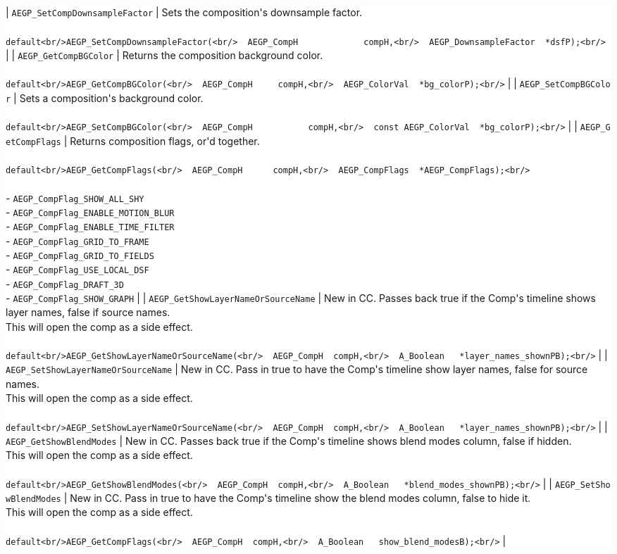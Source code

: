 | `AEGP_SetCompDownsampleFactor`              | Sets the composition's downsample factor.<br/><br/>```default<br/>AEGP_SetCompDownsampleFactor(<br/>  AEGP_CompH             compH,<br/>  AEGP_DownsampleFactor  *dsfP);<br/>```                                                                                                                                                                                                                                                                                                                                                                                                                                                                 |
| `AEGP_GetCompBGColor`                       | Returns the composition background color.<br/><br/>```default<br/>AEGP_GetCompBGColor(<br/>  AEGP_CompH     compH,<br/>  AEGP_ColorVal  *bg_colorP);<br/>```                                                                                                                                                                                                                                                                                                                                                                                                                                                                                     |
| `AEGP_SetCompBGColor`                       | Sets a composition's background color.<br/><br/>```default<br/>AEGP_SetCompBGColor(<br/>  AEGP_CompH           compH,<br/>  const AEGP_ColorVal  *bg_colorP);<br/>```                                                                                                                                                                                                                                                                                                                                                                                                                                                                            |
| `AEGP_GetCompFlags`                         | Returns composition flags, or'd together.<br/><br/>```default<br/>AEGP_GetCompFlags(<br/>  AEGP_CompH      compH,<br/>  AEGP_CompFlags  *AEGP_CompFlags);<br/>```<br/><br/>- `AEGP_CompFlag_SHOW_ALL_SHY`<br/>- `AEGP_CompFlag_ENABLE_MOTION_BLUR`<br/>- `AEGP_CompFlag_ENABLE_TIME_FILTER`<br/>- `AEGP_CompFlag_GRID_TO_FRAME`<br/>- `AEGP_CompFlag_GRID_TO_FIELDS`<br/>- `AEGP_CompFlag_USE_LOCAL_DSF`<br/>- `AEGP_CompFlag_DRAFT_3D`<br/>- `AEGP_CompFlag_SHOW_GRAPH`                                                                                                                                                                         |
| `AEGP_GetShowLayerNameOrSourceName`         | New in CC. Passes back true if the Comp's timeline shows layer names, false if source names.<br/>This will open the comp as a side effect.<br/><br/>```default<br/>AEGP_GetShowLayerNameOrSourceName(<br/>  AEGP_CompH  compH,<br/>  A_Boolean   *layer_names_shownPB);<br/>```                                                                                                                                                                                                                                                                                                                                                                  |
| `AEGP_SetShowLayerNameOrSourceName`         | New in CC. Pass in true to have the Comp's timeline show layer names, false for source names.<br/>This will open the comp as a side effect.<br/><br/>```default<br/>AEGP_SetShowLayerNameOrSourceName(<br/>  AEGP_CompH  compH,<br/>  A_Boolean   *layer_names_shownPB);<br/>```                                                                                                                                                                                                                                                                                                                                                                 |
| `AEGP_GetShowBlendModes`                    | New in CC. Passes back true if the Comp's timeline shows blend modes column, false if hidden.<br/>This will open the comp as a side effect.<br/><br/>```default<br/>AEGP_GetShowBlendModes(<br/>  AEGP_CompH  compH,<br/>  A_Boolean   *blend_modes_shownPB);<br/>```                                                                                                                                                                                                                                                                                                                                                                            |
| `AEGP_SetShowBlendModes`                    | New in CC. Pass in true to have the Comp's timeline show the blend modes column, false to hide it.<br/>This will open the comp as a side effect.<br/><br/>```default<br/>AEGP_GetCompFlags(<br/>  AEGP_CompH  compH,<br/>  A_Boolean   show_blend_modesB);<br/>```                                                                                                                                                                                                                                                                                                                                                                               |